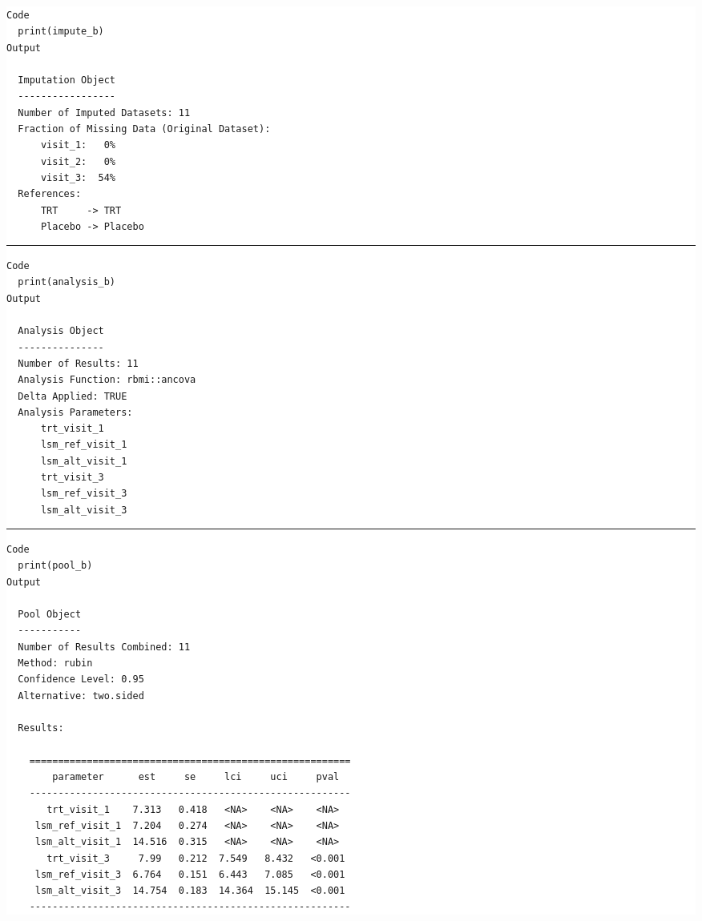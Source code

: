     Code
      print(impute_b)
    Output
      
      Imputation Object
      -----------------
      Number of Imputed Datasets: 11
      Fraction of Missing Data (Original Dataset):
          visit_1:   0%
          visit_2:   0%
          visit_3:  54%
      References:
          TRT     -> TRT
          Placebo -> Placebo
      

---

    Code
      print(analysis_b)
    Output
      
      Analysis Object
      ---------------
      Number of Results: 11
      Analysis Function: rbmi::ancova
      Delta Applied: TRUE
      Analysis Parameters:
          trt_visit_1
          lsm_ref_visit_1
          lsm_alt_visit_1
          trt_visit_3
          lsm_ref_visit_3
          lsm_alt_visit_3
      

---

    Code
      print(pool_b)
    Output
      
      Pool Object
      -----------
      Number of Results Combined: 11
      Method: rubin
      Confidence Level: 0.95
      Alternative: two.sided
      
      Results:
      
        ========================================================
            parameter      est     se     lci     uci     pval  
        --------------------------------------------------------
           trt_visit_1    7.313   0.418   <NA>    <NA>    <NA>  
         lsm_ref_visit_1  7.204   0.274   <NA>    <NA>    <NA>  
         lsm_alt_visit_1  14.516  0.315   <NA>    <NA>    <NA>  
           trt_visit_3     7.99   0.212  7.549   8.432   <0.001 
         lsm_ref_visit_3  6.764   0.151  6.443   7.085   <0.001 
         lsm_alt_visit_3  14.754  0.183  14.364  15.145  <0.001 
        --------------------------------------------------------
      